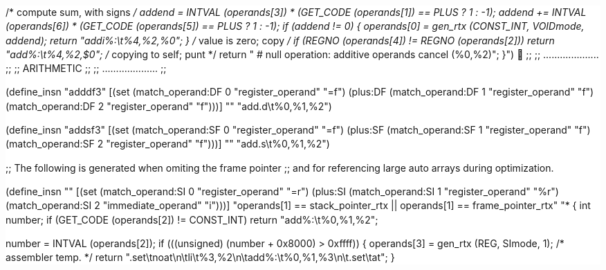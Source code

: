   /* compute sum, with signs */
  addend = INTVAL (operands[3]) * (GET_CODE (operands[1]) == PLUS ? 1 : -1);
  addend += INTVAL (operands[6]) * (GET_CODE (operands[5]) == PLUS ? 1 : -1);
  if (addend != 0)
    {
      operands[0] = gen_rtx (CONST_INT, VOIDmode, addend);
      return \"addi%:\\t%4,%2,%0\";
    }
  /* value is zero; copy */
  if (REGNO (operands[4]) != REGNO (operands[2]))
    return \"add%:\\t%4,%2,$0\";
  /* copying to self; punt */
  return \" # null operation: additive operands cancel (%0,%2)\";
}")

;;
;;  ....................
;;
;;          ARITHMETIC
;;
;;  ....................
;;

(define_insn "adddf3"
  [(set (match_operand:DF 0 "register_operand" "=f")
	(plus:DF (match_operand:DF 1 "register_operand" "f")
		 (match_operand:DF 2 "register_operand" "f")))]
  ""
  "add.d\\t%0,%1,%2")

(define_insn "addsf3"
  [(set (match_operand:SF 0 "register_operand" "=f")
	(plus:SF (match_operand:SF 1 "register_operand" "f")
		 (match_operand:SF 2 "register_operand" "f")))]
  ""
  "add.s\\t%0,%1,%2")

;; The following is generated when omiting the frame pointer
;; and for referencing large auto arrays during optimization.

(define_insn ""
  [(set (match_operand:SI 0 "register_operand" "=r")
	(plus:SI (match_operand:SI 1 "register_operand" "%r")
		 (match_operand:SI 2 "immediate_operand" "i")))]
  "operands[1] == stack_pointer_rtx || operands[1] == frame_pointer_rtx"
  "*
{
  int number;
  if (GET_CODE (operands[2]) != CONST_INT)
    return \"add%:\\t%0,%1,%2\";

  number = INTVAL (operands[2]);
  if (((unsigned) (number + 0x8000) > 0xffff))
    {
      operands[3] = gen_rtx (REG, SImode, 1);	/* assembler temp. */
      return \".set\\tnoat\\n\\tli\\t%3,%2\\n\\tadd%:\\t%0,%1,%3\\n\\t.set\\tat\";
    }
